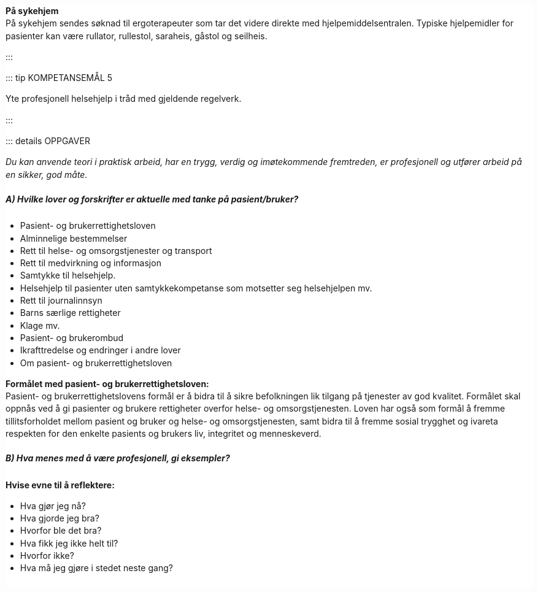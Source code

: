  

**På sykehjem**<br>
På sykehjem sendes søknad til ergoterapeuter som tar det videre direkte med hjelpemiddelsentralen. Typiske hjelpemidler for pasienter kan være rullator, rullestol, saraheis, gåstol og seilheis. 

 

:::


::: tip KOMPETANSEMÅL 5

Yte profesjonell helsehjelp i tråd med gjeldende regelverk.

:::

::: details OPPGAVER

*Du kan anvende teori i praktisk arbeid, har en trygg, verdig og imøtekommende fremtreden, er profesjonell og utfører arbeid på en sikker, god måte.*

##### A) Hvilke lover og forskrifter er aktuelle med tanke på pasient/bruker?

- Pasient- og brukerrettighetsloven
- Alminnelige bestemmelser
- Rett til helse- og omsorgstjenester og transport
- Rett til medvirkning og informasjon
- Samtykke til helsehjelp.
- Helsehjelp til pasienter uten samtykkekompetanse som motsetter seg helsehjelpen mv.
- Rett til journalinnsyn
- Barns særlige rettigheter
- Klage mv.
- Pasient- og brukerombud
- Ikrafttredelse og endringer i andre lover
- Om pasient- og brukerrettighetsloven



**Formålet med pasient- og brukerrettighetsloven:**<br>
Pasient- og brukerrettighetslovens formål er å bidra til å sikre befolkningen lik tilgang på tjenester av god kvalitet. Formålet skal oppnås ved å gi pasienter og brukere rettigheter overfor helse- og omsorgstjenesten. Loven har også som formål å fremme tillitsforholdet mellom pasient og bruker og helse- og omsorgstjenesten, samt bidra til å fremme sosial trygghet og ivareta respekten for den enkelte pasients og brukers liv, integritet og menneskeverd.


##### B) Hva menes med å være profesjonell, gi eksempler?
 

**Hvise evne til å reflektere:**

- Hva gjør jeg nå?
- Hva gjorde jeg bra?
- Hvorfor ble det bra?
- Hva fikk jeg ikke helt til?
- Hvorfor ikke?
- Hva må jeg gjøre i stedet neste gang?
<br><br>
